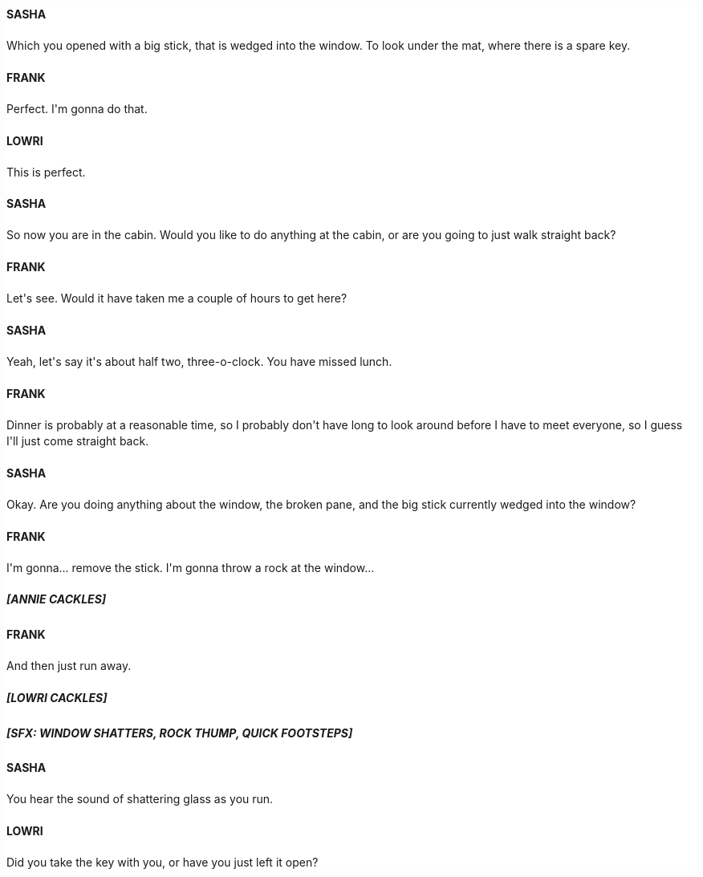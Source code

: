 #### SASHA

Which you opened with a big stick, that is wedged into the window. To look under the mat, where there is a spare key.

#### FRANK

Perfect. I'm gonna do that.

#### LOWRI

This is perfect.

#### SASHA

So now you are in the cabin. Would you like to do anything at the cabin, or are you going to just walk straight back?

#### FRANK

Let's see. Would it have taken me a couple of hours to get here?

#### SASHA

Yeah, let's say it's about half two, three-o-clock. You have missed lunch.

#### FRANK

Dinner is probably at a reasonable time, so I probably don't have long to look around before I have to meet everyone, so I guess I'll just come straight back.

#### SASHA

Okay. Are you doing anything about the window, the broken pane, and the big stick currently wedged into the window?

#### FRANK

I'm gonna... remove the stick. I'm gonna throw a rock at the window...

##### [ANNIE CACKLES]

#### FRANK

And then just run away.

##### [LOWRI CACKLES]

##### [SFX: WINDOW SHATTERS, ROCK THUMP, QUICK FOOTSTEPS]

#### SASHA

You hear the sound of shattering glass as you run.

#### LOWRI

Did you take the key with you, or have you just left it open?
